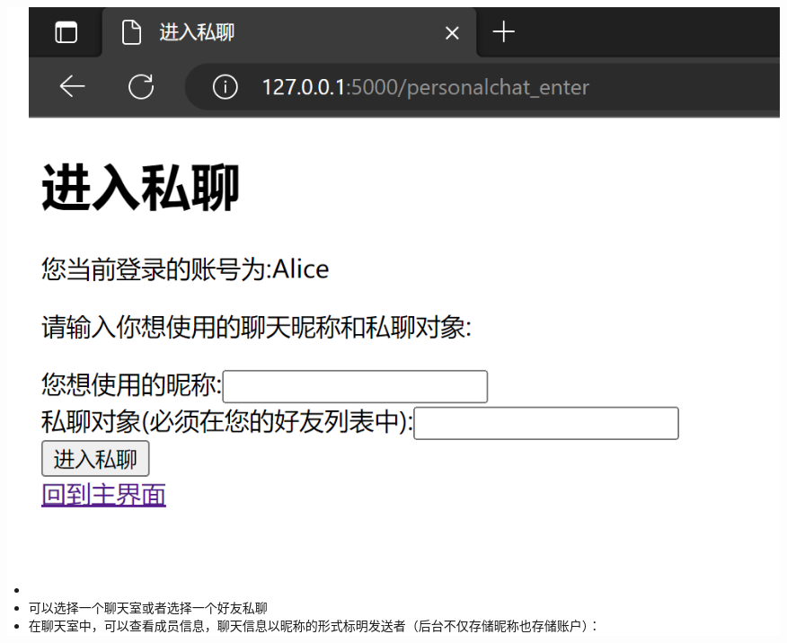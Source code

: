 * ![img_21.png](static/images/img_21.png)
* 可以选择一个聊天室或者选择一个好友私聊
* 在聊天室中，可以查看成员信息，聊天信息以昵称的形式标明发送者（后台不仅存储昵称也存储账户）：